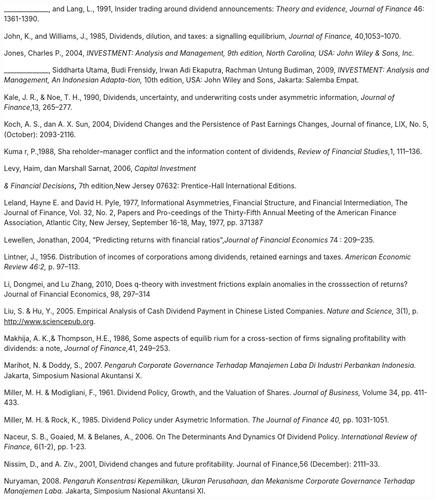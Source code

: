 <p><span class="font8">______________</span><span class="font8" style="text-decoration:underline;">,</span><span class="font8"> and Lang, L., 1991, Insider trading around dividend announcements: </span><span class="font8" style="font-style:italic;">Theory and evidence, Journal of Finance</span><span class="font8"> 46: 1361-1390.</span></p>
<p><span class="font8">John, K., and Williams, J., 1985, Dividends, dilution, and taxes: a signalling equilibrium, </span><span class="font8" style="font-style:italic;">Journal of Finance, </span><span class="font8">40,1053–1070.</span></p>
<p><span class="font8">Jones, Charles P., 2004, </span><span class="font8" style="font-style:italic;">INVESTMENT: Analysis and Management, 9th edition, North Carolina, USA: John Wiley &amp;&nbsp;Sons, Inc.</span></p>
<p><span class="font8">______________, Siddharta Utama, Budi Frensidy, Irwan Adi Ekaputra, Rachman Untung Budiman, 2009, </span><span class="font8" style="font-style:italic;">INVESTMENT: Analysis and Management, An Indonesian Adapta-tion,</span><span class="font8"> 10th edition, USA: John Wiley and Sons, Jakarta: Salemba Empat.</span></p>
<p><span class="font8">Kale, J. R., &amp;&nbsp;Noe, T. H., 1990, Dividends, uncertainty, and underwriting costs under asymmetric information, </span><span class="font8" style="font-style:italic;">Journal of Finance</span><span class="font8">,13, 265–277.</span></p>
<p><span class="font8">Koch, A. S., dan A. X. Sun, 2004, Dividend Changes and the Persistence of Past Earnings Changes, Journal of finance, LIX, No. 5, (October): 2093-2116.</span></p>
<p><span class="font8">Kuma r, P.,1988, Sha reholder–manager conflict and the information content of dividends, </span><span class="font8" style="font-style:italic;">Review of Financial Studies,</span><span class="font8">1, 111–136.</span></p>
<p><span class="font8">Levy, Haim, dan Marshall Sarnat, 2006, </span><span class="font8" style="font-style:italic;">Capital Investment</span></p>
<p><span class="font8" style="font-style:italic;">&amp; Financial Decisions</span><span class="font8" style="font-weight:bold;font-style:italic;">,</span><span class="font8"> 7th edition,New Jersey 07632: Prentice-Hall International Editions.</span></p>
<p><span class="font8">Leland, Hayne E. and David H. Pyle, 1977, Informational Asymmetries, Financial Structure, and Financial Intermediation, The Journal of Finance, Vol. 32, No. 2, Papers and Pro-ceedings of the Thirty-Fifth Annual Meeting of the American Finance Association, Atlantic City, New Jersey, September 16-18, May, 1977, pp. 371387</span></p>
<p><span class="font8">Lewellen, Jonathan, 2004, “Predicting returns with financial ratios”,</span><span class="font8" style="font-style:italic;">Journal of Financial Economics</span><span class="font8"> 74 : 209–235.</span></p>
<p><span class="font8">Lintner, J., 1956. Distribution of incomes of corporations among dividends, retained earnings and taxes. </span><span class="font8" style="font-style:italic;">American Economic Review 46:2,</span><span class="font8"> p. 97–113.</span></p>
<p><span class="font8">Li, Dongmei, and Lu Zhang, 2010, Does q-theory with investment frictions explain anomalies in the crosssection of returns? Journal of Financial Economics, 98, 297–314</span></p>
<p><span class="font8">Liu, S. &amp;&nbsp;Hu, Y., 2005. Empirical Analysis of Cash Dividend Payment in Chinese Listed Companies. </span><span class="font8" style="font-style:italic;">Nature and Science,</span><span class="font8"> 3(1), p. </span><a href="http://www.sciencepub.org"><span class="font8">http://www.sciencepub.org</span></a><span class="font8">.</span></p>
<p><span class="font8">Makhija, A. K.,&amp; Thompson, H.E., 1986, Some aspects of equilib rium for a cross-section of firms signaling profitability with dividends: a note, </span><span class="font8" style="font-style:italic;">Journal of Finance,</span><span class="font8">41, 249–253.</span></p>
<p><span class="font8">Marihot, N. &amp;&nbsp;Doddy, S., 2007. </span><span class="font8" style="font-style:italic;">Pengaruh Corporate Governance Terhadap Manajemen Laba Di Industri Perbankan Indonesia.</span><span class="font8"> Jakarta, Simposium Nasional Akuntansi X.</span></p>
<p><span class="font8">Miller, M. H. &amp;&nbsp;Modigliani, F., 1961. Dividend Policy, Growth, and the Valuation of Shares. </span><span class="font8" style="font-style:italic;">Journal of Business,</span><span class="font8"> Volume 34, pp. 411-433.</span></p>
<p><span class="font8">Miller, M. H. &amp;&nbsp;Rock, K., 1985. Dividend Policy under Asymetric Information. </span><span class="font8" style="font-style:italic;">The Journal of Finance 40,</span><span class="font8"> pp. 1031-1051.</span></p>
<p><span class="font8">Naceur, S. B., Goaied, M. &amp;&nbsp;Belanes, A., 2006. On The Determinants And Dynamics Of Dividend Policy. </span><span class="font8" style="font-style:italic;">International Review of Finance,</span><span class="font8"> 6(1-2), pp. 1-23.</span></p>
<p><span class="font8">Nissim, D., and A. Ziv., 2001, Dividend changes and future profitability. Journal of Finance,56 (December): 2111–33.</span></p>
<p><span class="font8">Nuryaman, 2008. </span><span class="font8" style="font-style:italic;">Pengaruh Konsentrasi Kepemilikan, Ukuran Perusahaan, dan Mekanisme Corporate Governance Terhadap Manajemen Laba.</span><span class="font8"> Jakarta, Simposium Nasional Akuntansi XI.</span></p>